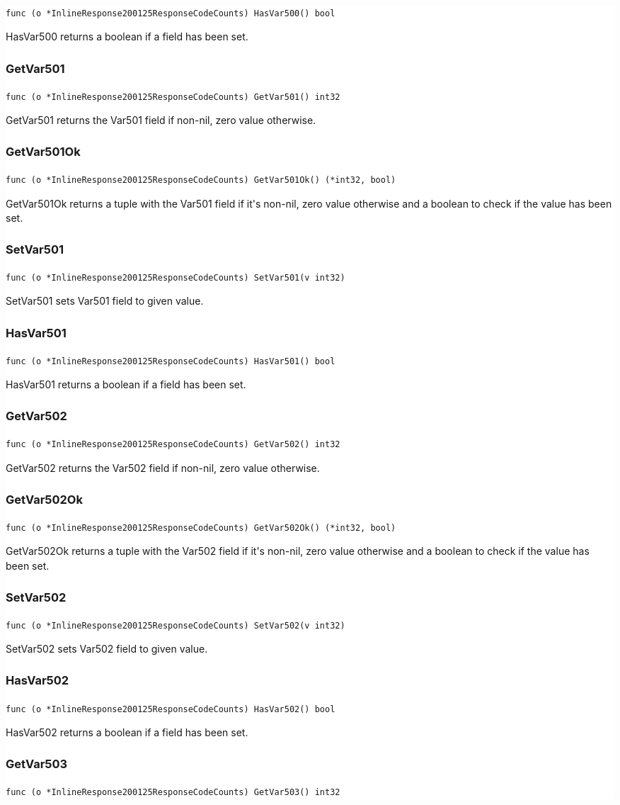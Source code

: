 `func (o *InlineResponse200125ResponseCodeCounts) HasVar500() bool`

HasVar500 returns a boolean if a field has been set.

### GetVar501

`func (o *InlineResponse200125ResponseCodeCounts) GetVar501() int32`

GetVar501 returns the Var501 field if non-nil, zero value otherwise.

### GetVar501Ok

`func (o *InlineResponse200125ResponseCodeCounts) GetVar501Ok() (*int32, bool)`

GetVar501Ok returns a tuple with the Var501 field if it's non-nil, zero value otherwise
and a boolean to check if the value has been set.

### SetVar501

`func (o *InlineResponse200125ResponseCodeCounts) SetVar501(v int32)`

SetVar501 sets Var501 field to given value.

### HasVar501

`func (o *InlineResponse200125ResponseCodeCounts) HasVar501() bool`

HasVar501 returns a boolean if a field has been set.

### GetVar502

`func (o *InlineResponse200125ResponseCodeCounts) GetVar502() int32`

GetVar502 returns the Var502 field if non-nil, zero value otherwise.

### GetVar502Ok

`func (o *InlineResponse200125ResponseCodeCounts) GetVar502Ok() (*int32, bool)`

GetVar502Ok returns a tuple with the Var502 field if it's non-nil, zero value otherwise
and a boolean to check if the value has been set.

### SetVar502

`func (o *InlineResponse200125ResponseCodeCounts) SetVar502(v int32)`

SetVar502 sets Var502 field to given value.

### HasVar502

`func (o *InlineResponse200125ResponseCodeCounts) HasVar502() bool`

HasVar502 returns a boolean if a field has been set.

### GetVar503

`func (o *InlineResponse200125ResponseCodeCounts) GetVar503() int32`
